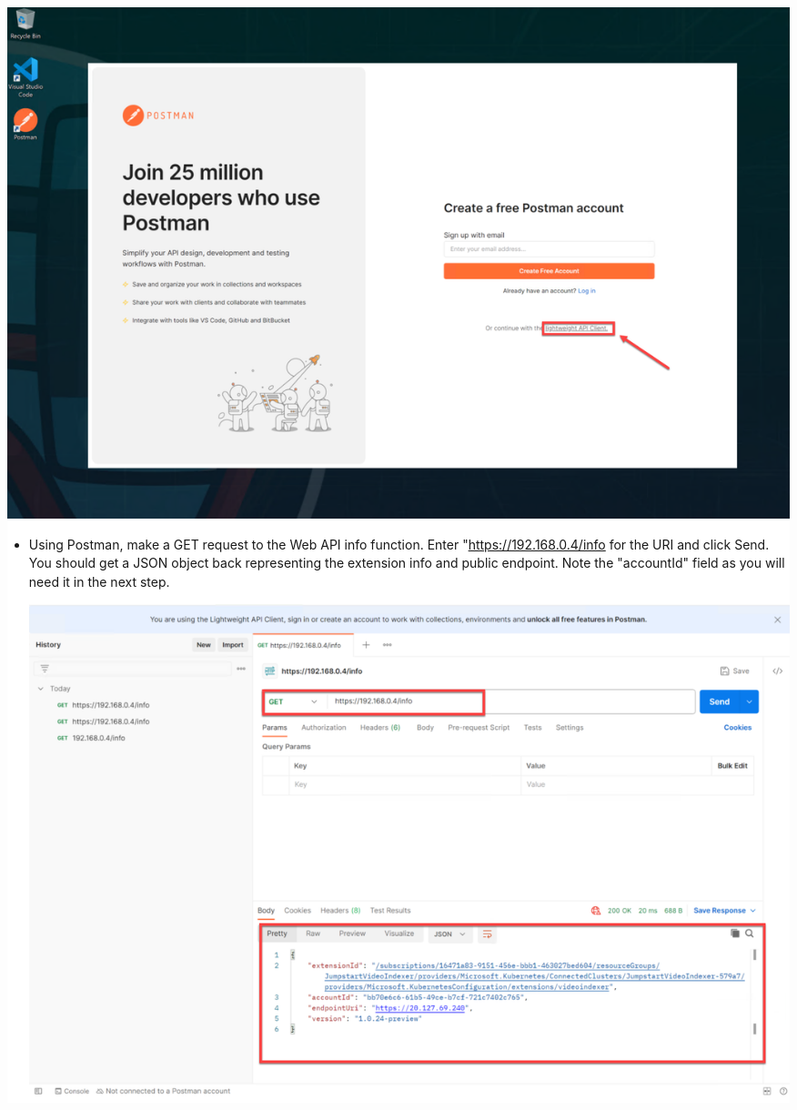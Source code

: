   ![Video Streaming](./open_postman.png)

- Using Postman, make a GET request to the Web API info function. Enter "https://192.168.0.4/info for the URI and click Send. You should get a JSON object back representing the extension info and public endpoint. Note the "accountId" field as you will need it in the next step.

  ![API Info](./postman_api_info.png)

